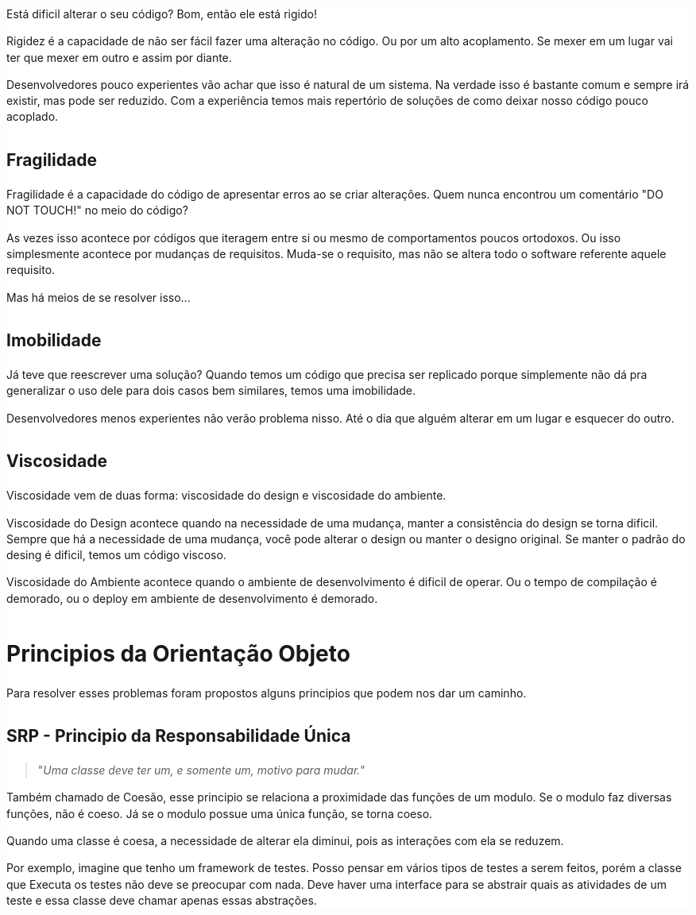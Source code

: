 Está dificil alterar o seu código? Bom, então ele está rigido! 

Rigidez é a capacidade de não ser fácil fazer uma alteração no código. Ou por um alto acoplamento. Se mexer em um lugar vai ter que mexer em outro e assim por diante. 

Desenvolvedores pouco experientes vão achar que isso é natural de um sistema. Na verdade isso é bastante comum e sempre irá existir, mas pode ser reduzido. Com a experiência temos mais repertório de soluções de como deixar nosso código pouco acoplado.

## Fragilidade

Fragilidade é a capacidade do código de apresentar erros ao se criar alterações. Quem nunca encontrou um comentário "DO NOT TOUCH!" no meio do código? 

As vezes isso acontece por códigos que iteragem entre si ou mesmo de comportamentos poucos ortodoxos. Ou isso simplesmente acontece por mudanças de requisitos. Muda-se o requisito, mas não se altera todo o software referente aquele requisito.

Mas há meios de se resolver isso...

## Imobilidade

Já teve que reescrever uma solução? Quando temos um código que precisa ser replicado porque simplemente não dá pra generalizar o uso dele para dois casos bem similares, temos uma imobilidade. 

Desenvolvedores menos experientes não verão problema nisso. Até o dia que alguém alterar em um lugar e esquecer do outro.

## Viscosidade

Viscosidade vem de duas forma: viscosidade do design e viscosidade do ambiente.

Viscosidade do Design acontece quando na necessidade de uma mudança, manter a consistência do design se torna dificil. Sempre que há a necessidade de uma mudança, você pode alterar o design ou manter o designo original. Se manter o padrão do desing é dificil, temos um código viscoso.

Viscosidade do Ambiente acontece quando o ambiente de desenvolvimento é dificil de operar. Ou o tempo de compilação é demorado, ou o deploy em ambiente de desenvolvimento é demorado. 

# Principios da Orientação Objeto

Para resolver esses problemas foram propostos alguns principios que podem nos dar um caminho. 

## SRP - Principio da Responsabilidade Única

> "_Uma classe deve ter um, e somente um, motivo para mudar._"

Também chamado de Coesão, esse principio se relaciona a proximidade das funções de um modulo. Se o modulo faz diversas funções, não é coeso. Já se o modulo possue uma única função, se torna coeso. 

Quando uma classe é coesa, a necessidade de alterar ela diminui, pois as interações com ela se reduzem.

Por exemplo, imagine que tenho um framework de testes. Posso pensar em vários tipos de testes a serem feitos, porém a classe que Executa os testes não deve se preocupar com nada. Deve haver uma interface para se abstrair quais as atividades de um teste e essa classe deve chamar apenas essas abstrações.
